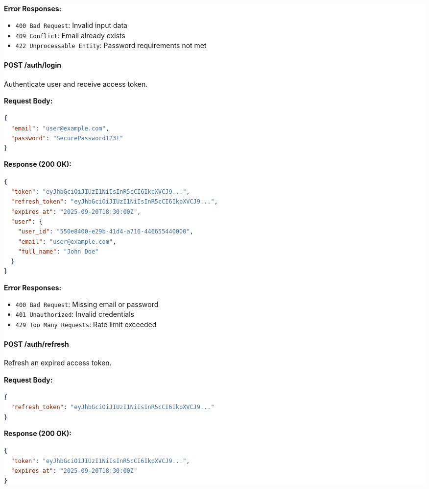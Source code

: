 **Error Responses:**

- `400 Bad Request`: Invalid input data
- `409 Conflict`: Email already exists
- `422 Unprocessable Entity`: Password requirements not met

#### POST /auth/login

Authenticate user and receive access token.

**Request Body:**

```json
{
  "email": "user@example.com",
  "password": "SecurePassword123!"
}
```

**Response (200 OK):**

```json
{
  "token": "eyJhbGciOiJIUzI1NiIsInR5cCI6IkpXVCJ9...",
  "refresh_token": "eyJhbGciOiJIUzI1NiIsInR5cCI6IkpXVCJ9...",
  "expires_at": "2025-09-20T18:30:00Z",
  "user": {
    "user_id": "550e8400-e29b-41d4-a716-446655440000",
    "email": "user@example.com",
    "full_name": "John Doe"
  }
}
```

**Error Responses:**

- `400 Bad Request`: Missing email or password
- `401 Unauthorized`: Invalid credentials
- `429 Too Many Requests`: Rate limit exceeded

#### POST /auth/refresh

Refresh an expired access token.

**Request Body:**

```json
{
  "refresh_token": "eyJhbGciOiJIUzI1NiIsInR5cCI6IkpXVCJ9..."
}
```

**Response (200 OK):**

```json
{
  "token": "eyJhbGciOiJIUzI1NiIsInR5cCI6IkpXVCJ9...",
  "expires_at": "2025-09-20T18:30:00Z"
}
```
